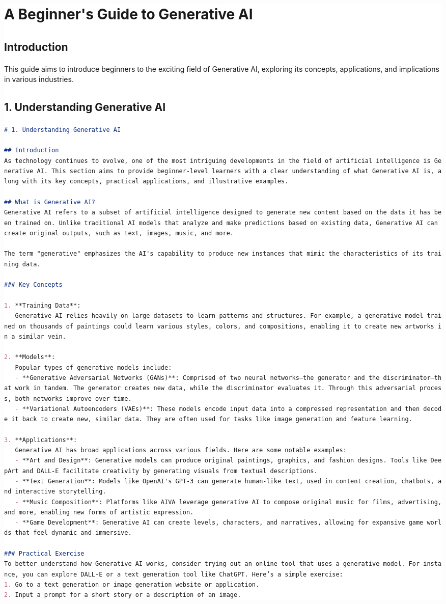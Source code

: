 # A Beginner's Guide to Generative AI

## Introduction

This guide aims to introduce beginners to the exciting field of Generative AI, exploring its concepts, applications, and implications in various industries.

## 1. Understanding Generative AI

```markdown
# 1. Understanding Generative AI

## Introduction
As technology continues to evolve, one of the most intriguing developments in the field of artificial intelligence is Generative AI. This section aims to provide beginner-level learners with a clear understanding of what Generative AI is, along with its key concepts, practical applications, and illustrative examples.

## What is Generative AI?
Generative AI refers to a subset of artificial intelligence designed to generate new content based on the data it has been trained on. Unlike traditional AI models that analyze and make predictions based on existing data, Generative AI can create original outputs, such as text, images, music, and more. 

The term "generative" emphasizes the AI's capability to produce new instances that mimic the characteristics of its training data. 

### Key Concepts

1. **Training Data**:  
   Generative AI relies heavily on large datasets to learn patterns and structures. For example, a generative model trained on thousands of paintings could learn various styles, colors, and compositions, enabling it to create new artworks in a similar vein.

2. **Models**:  
   Popular types of generative models include:
   - **Generative Adversarial Networks (GANs)**: Comprised of two neural networks—the generator and the discriminator—that work in tandem. The generator creates new data, while the discriminator evaluates it. Through this adversarial process, both networks improve over time.
   - **Variational Autoencoders (VAEs)**: These models encode input data into a compressed representation and then decode it back to create new, similar data. They are often used for tasks like image generation and feature learning.

3. **Applications**:  
   Generative AI has broad applications across various fields. Here are some notable examples:
   - **Art and Design**: Generative models can produce original paintings, graphics, and fashion designs. Tools like DeepArt and DALL-E facilitate creativity by generating visuals from textual descriptions.
   - **Text Generation**: Models like OpenAI's GPT-3 can generate human-like text, used in content creation, chatbots, and interactive storytelling.
   - **Music Composition**: Platforms like AIVA leverage generative AI to compose original music for films, advertising, and more, enabling new forms of artistic expression.
   - **Game Development**: Generative AI can create levels, characters, and narratives, allowing for expansive game worlds that feel dynamic and immersive.

### Practical Exercise
To better understand how Generative AI works, consider trying out an online tool that uses a generative model. For instance, you can explore DALL-E or a text generation tool like ChatGPT. Here’s a simple exercise:
1. Go to a text generation or image generation website or application.
2. Input a prompt for a short story or a description of an image.
```